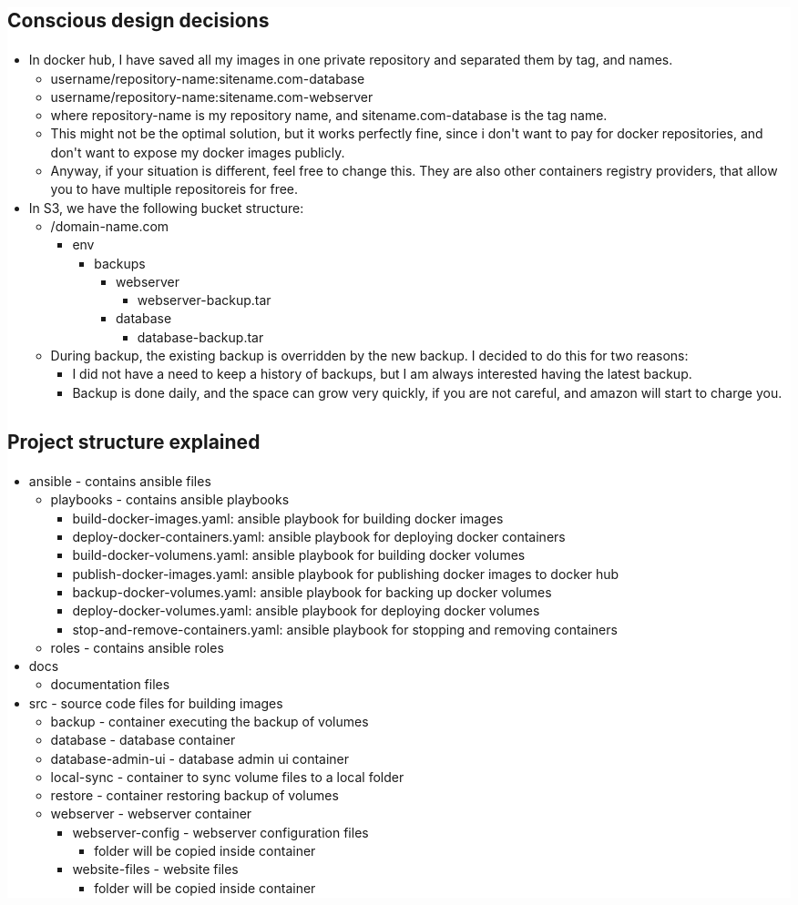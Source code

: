 ## Conscious design decisions
- In docker hub, I have saved all my images in one private repository and separated them by tag, and names. 
  - username/repository-name:sitename.com-database
  - username/repository-name:sitename.com-webserver
  - where repository-name is my repository name, and sitename.com-database is the tag name. 
  - This might not be the optimal solution, but it works perfectly fine, since i don't want to pay for docker repositories, and don't want to expose my docker images publicly.
  - Anyway, if your situation is different, feel free to change this. They are also other containers registry providers, that allow you to have multiple repositoreis for free.
- In S3, we have the following bucket structure:
  - /domain-name.com
    - env
      - backups
        - webserver
          - webserver-backup.tar
        - database
          - database-backup.tar
  - During backup, the existing backup is overridden by the new backup. I decided to do this for two reasons:
    - I did not have a need to keep a history of backups, but I am always interested having the latest backup.
    - Backup is done daily, and the space can grow very quickly, if you are not careful, and amazon will start to charge you.

## Project structure explained
- ansible - contains ansible files
  - playbooks - contains ansible playbooks
    - build-docker-images.yaml: ansible playbook for building docker images
    - deploy-docker-containers.yaml: ansible playbook for deploying docker containers
    - build-docker-volumens.yaml: ansible playbook for building docker volumes
    - publish-docker-images.yaml: ansible playbook for publishing docker images to docker hub
    - backup-docker-volumes.yaml: ansible playbook for backing up docker volumes
    - deploy-docker-volumes.yaml: ansible playbook for deploying docker volumes
    - stop-and-remove-containers.yaml: ansible playbook for stopping and removing containers
  - roles - contains ansible roles
- docs
  - documentation files
- src - source code files for building images
  - backup - container executing the backup of volumes
  - database - database container
  - database-admin-ui - database admin ui container
  - local-sync - container to sync volume files to a local folder
  - restore - container restoring backup of volumes
  - webserver - webserver container
    - webserver-config - webserver configuration files
      - folder will be copied inside container
    - website-files - website files
      - folder will be copied inside container
